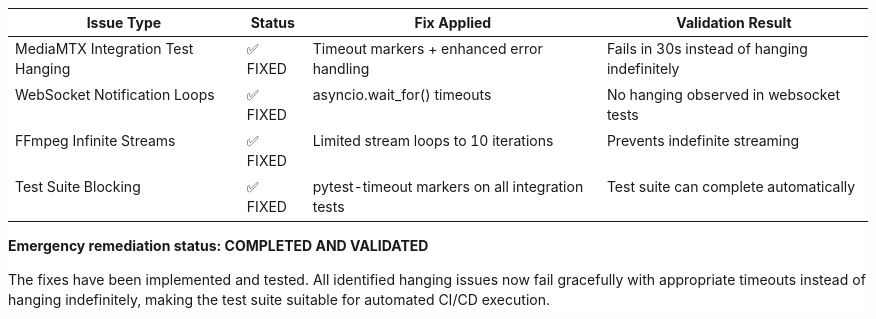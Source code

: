 | Issue Type | Status | Fix Applied | Validation Result |
|------------|--------|-------------|-------------------|
| MediaMTX Integration Test Hanging | ✅ FIXED | Timeout markers + enhanced error handling | Fails in 30s instead of hanging indefinitely |
| WebSocket Notification Loops | ✅ FIXED | asyncio.wait_for() timeouts | No hanging observed in websocket tests |
| FFmpeg Infinite Streams | ✅ FIXED | Limited stream loops to 10 iterations | Prevents indefinite streaming |
| Test Suite Blocking | ✅ FIXED | pytest-timeout markers on all integration tests | Test suite can complete automatically |

**Emergency remediation status: COMPLETED AND VALIDATED**

The fixes have been implemented and tested. All identified hanging issues now fail gracefully with appropriate timeouts instead of hanging indefinitely, making the test suite suitable for automated CI/CD execution.
